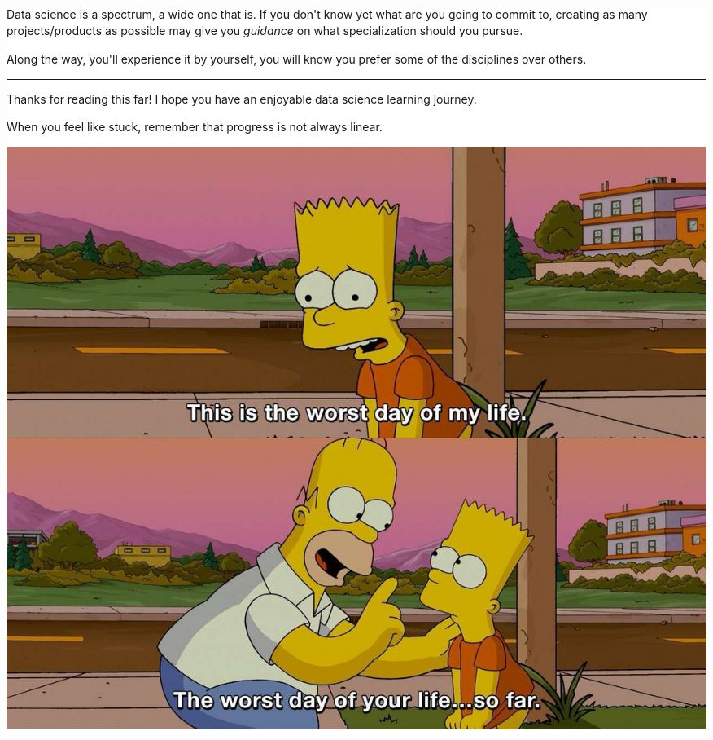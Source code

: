Data science is a spectrum, a wide one that is. If you don't know yet what are you going to commit to, creating as many projects/products as possible may give you _guidance_ on what specialization should you pursue.

Along the way, you'll experience it by yourself, you will know you prefer some of the disciplines over others.

---

Thanks for reading this far! I hope you have an enjoyable data science learning journey.

When you feel like stuck, remember that progress is not always linear.

<img src="7_7_meme.jpg">
